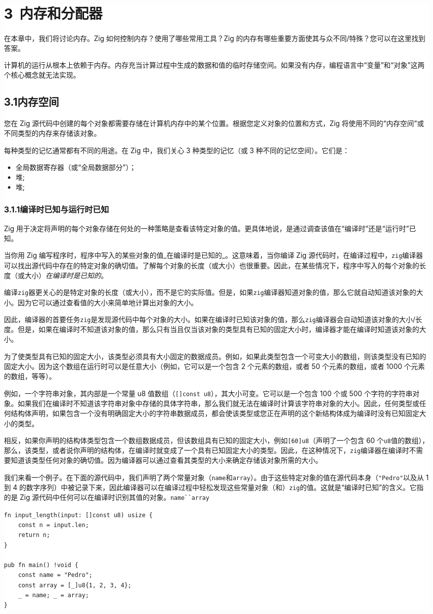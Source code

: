 # 3  内存和分配器

在本章中，我们将讨论内存。Zig 如何控制内存？使用了哪些常用工具？Zig 的内存有哪些重要方面使其与众不同/特殊？您可以在这里找到答案。

计算机的运行从根本上依赖于内存。内存充当计算过程中生成的数据和值的临时存储空间。如果没有内存，编程语言中“变量”和“对象”这两个核心概念就无法实现。

## 3.1内存空间[](https://pedropark99.github.io/zig-book/Chapters/01-memory.html#memory-spaces)

您在 Zig 源代码中创建的每个对象都需要存储在计算机内存中的某个位置。根据您定义对象的位置和方式，Zig 将使用不同的“内存空间”或不同类型的内存来存储该对象。

每种类型的记忆通常都有不同的用途。在 Zig 中，我们关心 3 种类型的记忆（或 3 种不同的记忆空间）。它们是：

- 全局数据寄存器（或“全局数据部分”）；
- 堆;
- 堆;

### 3.1.1编译时已知与运行时已知[](https://pedropark99.github.io/zig-book/Chapters/01-memory.html#sec-compile-time)

Zig 用于决定将声明的每个对象存储在何处的一种策略是查看该特定对象的值。更具体地说，是通过调查该值在“编译时”还是“运行时”已知。

当你用 Zig 编写程序时，程序中写入的某些对象的值_在编译时是已知的_。这意味着，当你编译 Zig 源代码时，在编译过程中，`zig`编译器可以找出源代码中存在的特定对象的确切值。了解每个对象的长度（或大小）也很重要。因此，在某些情况下，程序中写入的每个对象的长度（或大小）_在编译时是已知的_。

编译`zig`器更关心的是特定对象的长度（或大小），而不是它的实际值。但是，如果`zig`编译器知道对象的值，那么它就自动知道该对象的大小。因为它可以通过查看值的大小来简单地计算出对象的大小。

因此，编译器的首要任务`zig`是发现源代码中每个对象的大小。如果在编译时已知该对象的值，那么`zig`编译器会自动知道该对象的大小/长度。但是，如果在编译时不知道该对象的值，那么只有当且仅当该对象的类型具有已知的固定大小时，编译器才能在编译时知道该对象的大小。

为了使类型具有已知的固定大小，该类型必须具有大小固定的数据成员。例如，如果此类型包含一个可变大小的数组，则该类型没有已知的固定大小。因为这个数组在运行时可以是任意大小（例如，它可以是一个包含 2 个元素的数组，或者 50 个元素的数组，或者 1000 个元素的数组，等等）。

例如，一个字符串对象，其内部是一个常量 u8 值数组（`[]const u8`），其大小可变。它可以是一个包含 100 个或 500 个字符的字符串对象。如果我们在编译时不知道该字符串对象中存储的具体字符串，那么我们就无法在编译时计算该字符串对象的大小。因此，任何类型或任何结构体声明，如果包含一个没有明确固定大小的字符串数据成员，都会使该类型或您正在声明的这个新结构体成为编译时没有已知固定大小的类型。

相反，如果你声明的结构体类型包含一个数组数据成员，但该数组具有已知的固定大小，例如`[60]u8`（声明了一个包含 60 个`u8`值的数组），那么，该类型，或者说你声明的结构体，在编译时就变成了一个具有已知固定大小的类型。因此，在这种情况下，`zig`编译器在编译时不需要知道该类型任何对象的确切值。因为编译器可以通过查看其类型的大小来确定存储该对象所需的大小。

我们来看一个例子。在下面的源代码中，我们声明了两个常量对象（`name`和`array`）。由于这些特定对象的值在源代码本身（`"Pedro"`以及从 1 到 4 的数字序列）中被记录下来，因此编译器可以在编译过程中轻松发现这些常量对象（和）`zig`的值。这就是“编译时已知”的含义。它指的是 Zig 源代码中任何可以在编译时识别其值的对象。`name``array`

```
fn input_length(input: []const u8) usize {
    const n = input.len;
    return n;
}

pub fn main() !void {
    const name = "Pedro";
    const array = [_]u8{1, 2, 3, 4};
    _ = name; _ = array;
}
```
